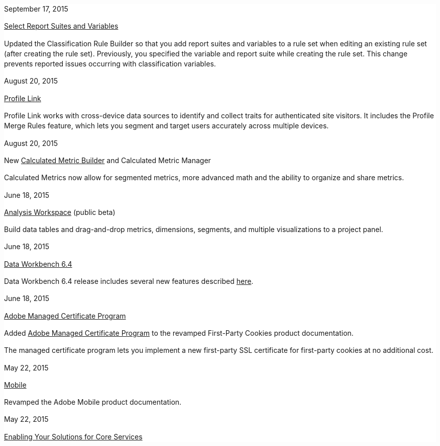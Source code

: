    <td colname="col3">September 17, 2015</td> 
  </tr> 
  <tr> 
   <td colname="col1"> <p><a href="https://marketing.adobe.com/resources/help/en_US/reference/?f=classification_rule_definitions" format="https" scope="external">Select Report Suites and Variables</a> </p> </td> 
   <td colname="col2"> <p>Updated the Classification Rule Builder so that you add report suites and variables to a rule set when editing an existing rule set (after creating the rule set). Previously, you specified the variable and report suite while creating the rule set. This change prevents reported issues occurring with classification variables.</p> </td> 
   <td colname="col3"> <p>August 20, 2015</p> </td> 
  </tr> 
  <tr> 
   <td colname="col1"> <p><a href="https://marketing.adobe.com/resources/help/en_US/aam/?f=profile-link-intro.html" format="https" scope="external">Profile Link</a> </p> </td> 
   <td colname="col2"> <p>Profile Link works with cross-device data sources to identify and collect traits for authenticated site visitors. It includes the Profile Merge Rules feature, which lets you segment and target users accurately across multiple devices.</p> </td> 
   <td colname="col3"> <p>August 20, 2015</p> </td> 
  </tr> 
  <tr> 
   <td colname="col1">New <a href="https://marketing.adobe.com/resources/help/en_US/analytics/calcmetrics/index.html" format="html" scope="external">Calculated Metric Builder</a> and Calculated Metric Manager </td> 
   <td colname="col2"> <p>Calculated Metrics now allow for segmented metrics, more advanced math and the ability to organize and share metrics.</p> </td> 
   <td colname="col3"> <p>June 18, 2015</p> </td> 
  </tr> 
  <tr> 
   <td colname="col1"> <p><a href="https://marketing.adobe.com/resources/help/en_US/analytics/analysis-workspace/" format="https" scope="external">Analysis Workspace</a> (public beta) </p> </td> 
   <td colname="col2"> <p>Build data tables and drag-and-drop metrics, dimensions, segments, and multiple visualizations to a project panel.</p> </td> 
   <td colname="col3"> <p>June 18, 2015</p> </td> 
  </tr> 
  <tr> 
   <td colname="col1"><a href="https://marketing.adobe.com/resources/help/en_US/insight/whatsnew/" format="https" scope="external">Data Workbench 6.4</a> </td> 
   <td colname="col2"> <p>Data Workbench 6.4 release includes several new features described <a href="06182015.xml#analytics/features_analytics_premium" format="dita" scope="local">here</a>. </p> </td> 
   <td colname="col3"> <p>June 18, 2015</p> </td> 
  </tr> 
  <tr> 
   <td colname="col1"> <p><a href="https://marketing.adobe.com/resources/help/en_US/whitepapers/first_party_cookies/?f=adobe_managed_cert_pgm" format="https" scope="external">Adobe Managed Certificate Program</a> </p> </td> 
   <td colname="col2"> <p>Added <a href="https://marketing.adobe.com/resources/help/en_US/whitepapers/first_party_cookies/?f=adobe_managed_cert_pgm" format="https" scope="external">Adobe Managed Certificate Program</a> to the revamped <span class="term">First-Party Cookies</span> product documentation. </p> <p>The managed certificate program lets you implement a new first-party SSL certificate for first-party cookies at no additional cost.</p> </td> 
   <td colname="col3"> <p>May 22, 2015</p> </td> 
  </tr> 
  <tr> 
   <td colname="col1"> <p><a href="https://marketing.adobe.com/resources/help/en_US/mobile/" format="https" scope="external">Mobile</a> </p> </td> 
   <td colname="col2"> <p>Revamped the Adobe Mobile product documentation.</p> </td> 
   <td colname="col3"> <p>May 22, 2015</p> </td> 
  </tr> 
  <tr> 
   <td colname="col1"> <p><a href="https://marketing.adobe.com/resources/help/en_US/mcloud/index.html?f=core_services" format="https" scope="external">Enabling Your Solutions for Core Services</a> </p> </td> 
